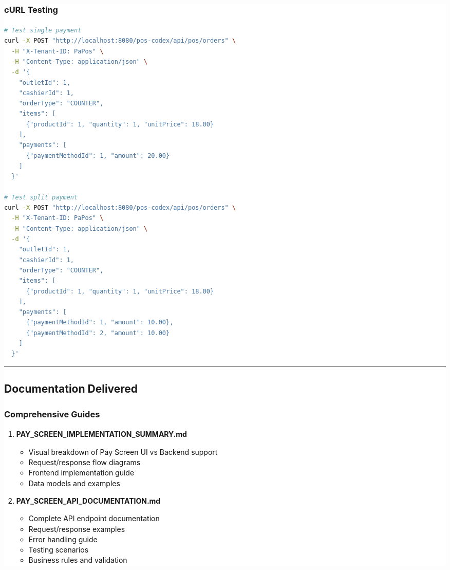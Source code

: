 ### cURL Testing

```bash
# Test single payment
curl -X POST "http://localhost:8080/pos-codex/api/pos/orders" \
  -H "X-Tenant-ID: PaPos" \
  -H "Content-Type: application/json" \
  -d '{
    "outletId": 1,
    "cashierId": 1,
    "orderType": "COUNTER",
    "items": [
      {"productId": 1, "quantity": 1, "unitPrice": 18.00}
    ],
    "payments": [
      {"paymentMethodId": 1, "amount": 20.00}
    ]
  }'

# Test split payment
curl -X POST "http://localhost:8080/pos-codex/api/pos/orders" \
  -H "X-Tenant-ID: PaPos" \
  -H "Content-Type: application/json" \
  -d '{
    "outletId": 1,
    "cashierId": 1,
    "orderType": "COUNTER",
    "items": [
      {"productId": 1, "quantity": 1, "unitPrice": 18.00}
    ],
    "payments": [
      {"paymentMethodId": 1, "amount": 10.00},
      {"paymentMethodId": 2, "amount": 10.00}
    ]
  }'
```

---

## Documentation Delivered

### Comprehensive Guides

1. **PAY_SCREEN_IMPLEMENTATION_SUMMARY.md**
   - Visual breakdown of Pay Screen UI vs Backend support
   - Request/response flow diagrams
   - Frontend implementation guide
   - Data models and examples

2. **PAY_SCREEN_API_DOCUMENTATION.md**
   - Complete API endpoint documentation
   - Request/response examples
   - Error handling guide
   - Testing scenarios
   - Business rules and validation
